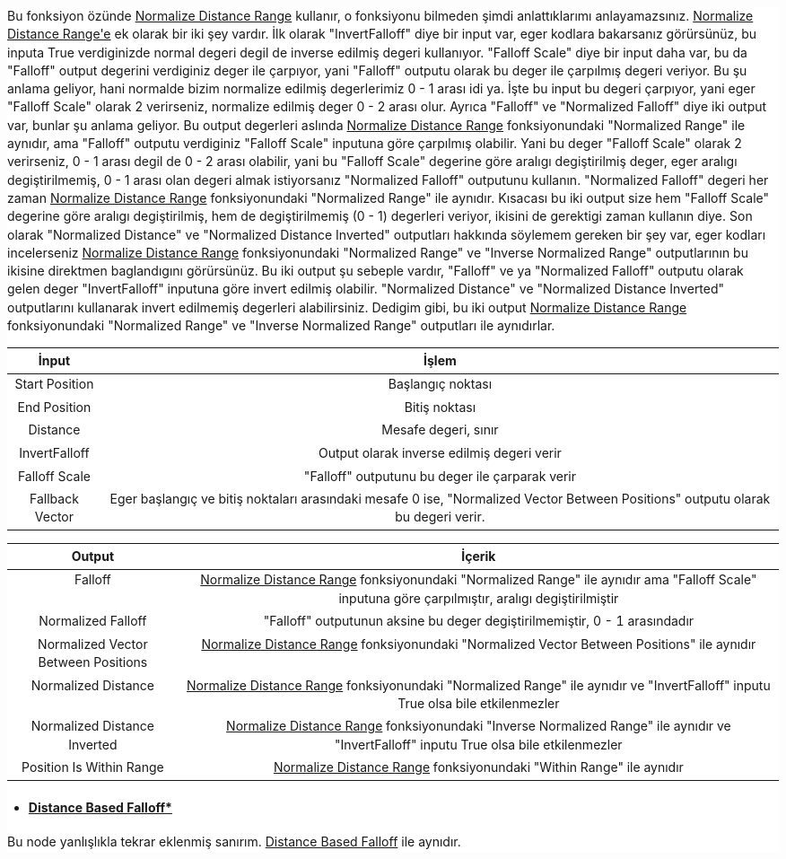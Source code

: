 Bu fonksiyon özünde [Normalize Distance Range](#normalize-distance-range) kullanır, o fonksiyonu bilmeden şimdi anlattıklarımı anlayamazsınız. [Normalize Distance Range'e](#normalize-distance-range) ek olarak bir iki şey vardır. İlk olarak "InvertFalloff" diye bir input var, eger kodlara bakarsanız görürsünüz, bu inputa True verdiginizde normal degeri degil de inverse edilmiş degeri kullanıyor. "Falloff Scale" diye bir input daha var, bu da "Falloff" output degerini verdiginiz deger ile çarpıyor, yani "Falloff" outputu olarak bu deger ile çarpılmış degeri veriyor. Bu şu anlama geliyor, hani normalde bizim normalize edilmiş degerlerimiz 0 - 1 arası idi ya. İşte bu input bu degeri çarpıyor, yani eger "Falloff Scale" olarak 2 verirseniz, normalize edilmiş deger 0 - 2 arası olur. Ayrıca "Falloff" ve "Normalized Falloff" diye iki output var, bunlar şu anlama geliyor. Bu output degerleri aslında [Normalize Distance Range](#normalize-distance-range) fonksiyonundaki "Normalized Range" ile aynıdır, ama "Falloff" outputu verdiginiz "Falloff Scale" inputuna göre çarpılmış olabilir. Yani bu deger "Falloff Scale" olarak 2 verirseniz, 0 - 1 arası degil de 0 - 2 arası olabilir, yani bu "Falloff Scale" degerine göre aralıgı degiştirilmiş deger, eger aralıgı degiştirilmemiş, 0 - 1 arası olan degeri almak istiyorsanız "Normalized Falloff" outputunu kullanın. "Normalized Falloff" degeri her zaman [Normalize Distance Range](#normalize-distance-range) fonksiyonundaki "Normalized Range" ile aynıdır. Kısacası bu iki output size hem "Falloff Scale" degerine göre aralıgı degiştirilmiş, hem de degiştirilmemiş (0 - 1) degerleri veriyor, ikisini de gerektigi zaman kullanın diye. Son olarak "Normalized Distance" ve "Normalized Distance Inverted" outputları hakkında söylemem gereken bir şey var, eger kodları incelerseniz [Normalize Distance Range](#normalize-distance-range) fonksiyonundaki "Normalized Range" ve "Inverse Normalized Range" outputlarının bu ikisine direktmen baglandıgını görürsünüz. Bu iki output şu sebeple vardır, "Falloff" ve ya "Normalized Falloff" outputu olarak gelen deger "InvertFalloff" inputuna göre invert edilmiş olabilir. "Normalized Distance" ve "Normalized Distance Inverted" outputlarını kullanarak invert edilmemiş degerleri alabilirsiniz. Dedigim gibi, bu iki output [Normalize Distance Range](#normalize-distance-range) fonksiyonundaki "Normalized Range" ve "Inverse Normalized Range" outputları ile aynıdırlar.


İnput | İşlem
:---: | :---:
Start Position | Başlangıç noktası
End Position | Bitiş noktası
Distance | Mesafe degeri, sınır
InvertFalloff | Output olarak inverse edilmiş degeri verir
Falloff Scale | "Falloff" outputunu bu deger ile çarparak verir
Fallback Vector | Eger başlangıç ve bitiş noktaları arasındaki mesafe 0 ise, "Normalized Vector Between Positions" outputu olarak bu degeri verir.

Output | İçerik
:---: | :---:
Falloff | [Normalize Distance Range](#normalize-distance-range) fonksiyonundaki "Normalized Range" ile aynıdır ama "Falloff Scale" inputuna göre çarpılmıştır, aralıgı degiştirilmiştir
Normalized Falloff | "Falloff" outputunun aksine bu deger degiştirilmemiştir, 0 - 1 arasındadır
Normalized Vector Between Positions | [Normalize Distance Range](#normalize-distance-range) fonksiyonundaki "Normalized Vector Between Positions" ile aynıdır
Normalized Distance | [Normalize Distance Range](#normalize-distance-range) fonksiyonundaki "Normalized Range" ile aynıdır ve "InvertFalloff" inputu True olsa bile etkilenmezler
Normalized Distance Inverted | [Normalize Distance Range](#normalize-distance-range) fonksiyonundaki "Inverse Normalized Range" ile aynıdır ve "InvertFalloff" inputu True olsa bile etkilenmezler
Position Is Within Range | [Normalize Distance Range](#normalize-distance-range) fonksiyonundaki "Within Range" ile aynıdır



* #### [Distance Based Falloff*]()
Bu node yanlışlıkla tekrar eklenmiş sanırım. [Distance Based Falloff](#distance-based-falloff) ile aynıdır.
